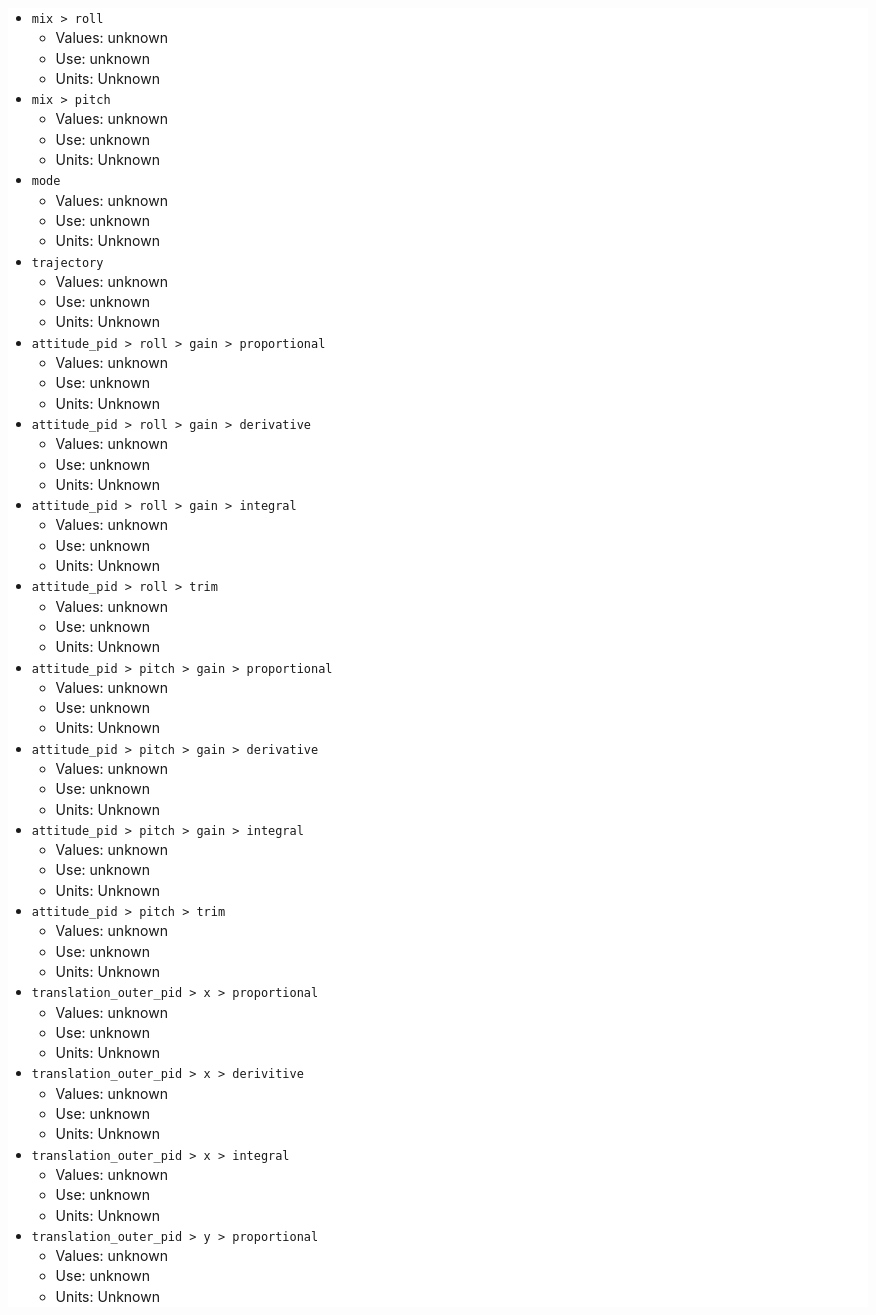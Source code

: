 * `mix > roll`
    * Values: unknown
    * Use: unknown
    * Units: Unknown
* `mix > pitch`
    * Values: unknown
    * Use: unknown
    * Units: Unknown
* `mode`
    * Values: unknown
    * Use: unknown
    * Units: Unknown
* `trajectory`
    * Values: unknown
    * Use: unknown
    * Units: Unknown
* `attitude_pid > roll > gain > proportional`
    * Values: unknown
    * Use: unknown
    * Units: Unknown
* `attitude_pid > roll > gain > derivative`
    * Values: unknown
    * Use: unknown
    * Units: Unknown
* `attitude_pid > roll > gain > integral`
    * Values: unknown
    * Use: unknown
    * Units: Unknown
* `attitude_pid > roll > trim`
    * Values: unknown
    * Use: unknown
    * Units: Unknown
* `attitude_pid > pitch > gain > proportional`
    * Values: unknown
    * Use: unknown
    * Units: Unknown
* `attitude_pid > pitch > gain > derivative`
    * Values: unknown
    * Use: unknown
    * Units: Unknown
* `attitude_pid > pitch > gain > integral`
    * Values: unknown
    * Use: unknown
    * Units: Unknown
* `attitude_pid > pitch > trim`
    * Values: unknown
    * Use: unknown
    * Units: Unknown
* `translation_outer_pid > x > proportional`
    * Values: unknown
    * Use: unknown
    * Units: Unknown
* `translation_outer_pid > x > derivitive`
    * Values: unknown
    * Use: unknown
    * Units: Unknown
* `translation_outer_pid > x > integral`
    * Values: unknown
    * Use: unknown
    * Units: Unknown
* `translation_outer_pid > y > proportional`
    * Values: unknown
    * Use: unknown
    * Units: Unknown